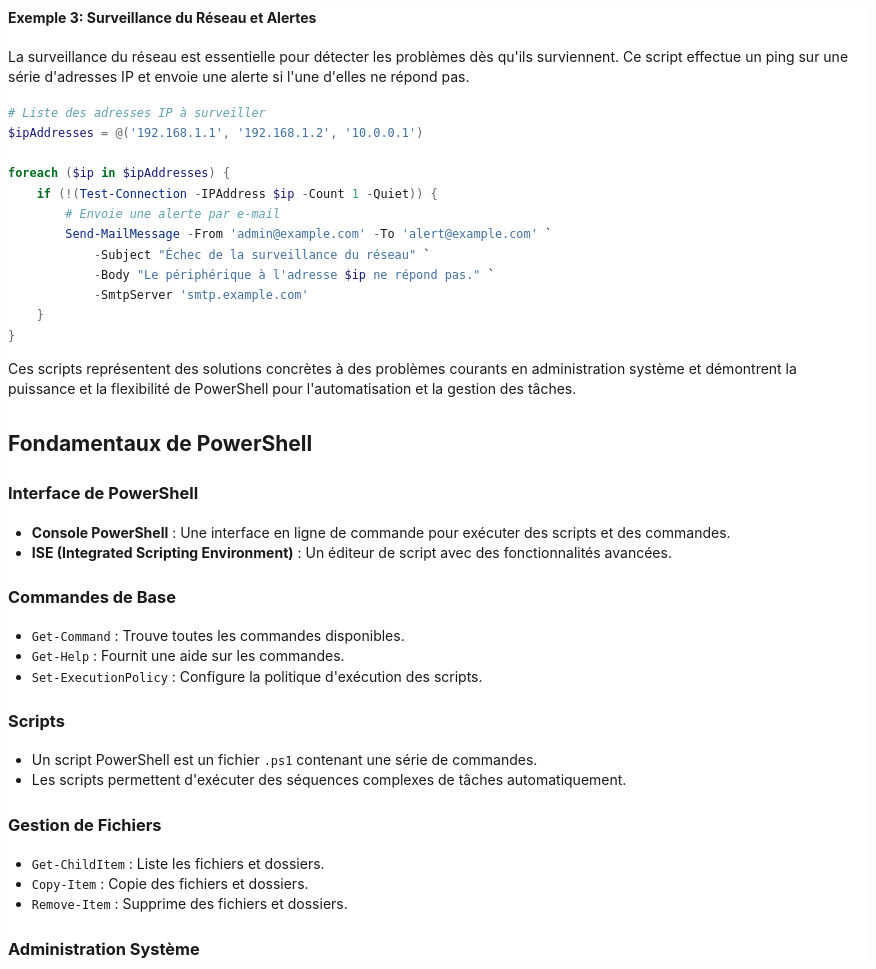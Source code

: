 #### Exemple 3: Surveillance du Réseau et Alertes

La surveillance du réseau est essentielle pour détecter les problèmes dès qu'ils surviennent. Ce script effectue un ping sur une série d'adresses IP et envoie une alerte si l'une d'elles ne répond pas.

```powershell
# Liste des adresses IP à surveiller
$ipAddresses = @('192.168.1.1', '192.168.1.2', '10.0.0.1')

foreach ($ip in $ipAddresses) {
    if (!(Test-Connection -IPAddress $ip -Count 1 -Quiet)) {
        # Envoie une alerte par e-mail
        Send-MailMessage -From 'admin@example.com' -To 'alert@example.com' `
            -Subject "Échec de la surveillance du réseau" `
            -Body "Le périphérique à l'adresse $ip ne répond pas." `
            -SmtpServer 'smtp.example.com'
    }
}
```

Ces scripts représentent des solutions concrètes à des problèmes courants en administration système et démontrent la puissance et la flexibilité de PowerShell pour l'automatisation et la gestion des tâches.

## Fondamentaux de PowerShell

### Interface de PowerShell

- **Console PowerShell** : Une interface en ligne de commande pour exécuter des scripts et des commandes.
- **ISE (Integrated Scripting Environment)** : Un éditeur de script avec des fonctionnalités avancées.

### Commandes de Base

- `Get-Command` : Trouve toutes les commandes disponibles.
- `Get-Help` : Fournit une aide sur les commandes.
- `Set-ExecutionPolicy` : Configure la politique d'exécution des scripts.

### Scripts

- Un script PowerShell est un fichier `.ps1` contenant une série de commandes.
- Les scripts permettent d'exécuter des séquences complexes de tâches automatiquement.

### Gestion de Fichiers

- `Get-ChildItem` : Liste les fichiers et dossiers.
- `Copy-Item` : Copie des fichiers et dossiers.
- `Remove-Item` : Supprime des fichiers et dossiers.

### Administration Système
